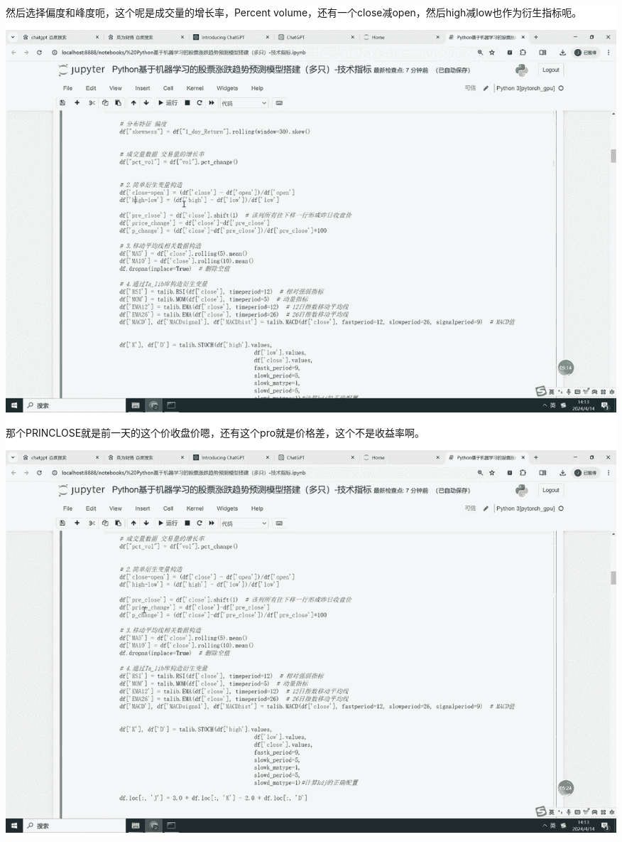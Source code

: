 然后选择偏度和峰度呃，这个呢是成交量的增长率，Percent volume，还有一个close减open，然后high减low也作为衍生指标呃。



![](img/bf95abcffd9a9c69a4827554fc5d44c8_71.png)

那个PRINCLOSE就是前一天的这个价收盘价嗯，还有这个pro就是价格差，这个不是收益率啊。

![](img/bf95abcffd9a9c69a4827554fc5d44c8_73.png)

